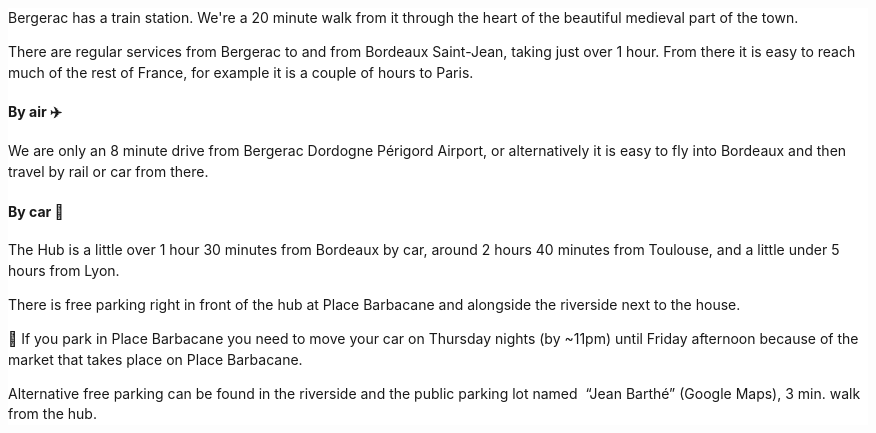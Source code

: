 Bergerac has a train station. We're a 20 minute walk from it through the heart of the beautiful medieval part of the town.

There are regular services from Bergerac to and from Bordeaux Saint-Jean, taking just over 1 hour. From there it is easy to reach much of the rest of France, for example it is a couple of hours to Paris.

#### By air ✈️

We are only an 8 minute drive from Bergerac Dordogne Périgord Airport, or alternatively it is easy to fly into Bordeaux and then travel by rail or car from there.

#### By car 🚗

The Hub is a little over 1 hour 30 minutes from Bordeaux by car, around 2 hours 40 minutes from Toulouse, and a little under 5 hours from Lyon.

There is free parking right in front of the hub at Place Barbacane and alongside the riverside next to the house.

🚩 If you park in Place Barbacane you need to move your car on Thursday nights (by ~11pm) until Friday afternoon because of the market that takes place on Place Barbacane.

Alternative free parking can be found in the riverside and the public parking lot named  “Jean Barthé” (Google Maps), 3 min. walk from the hub.
